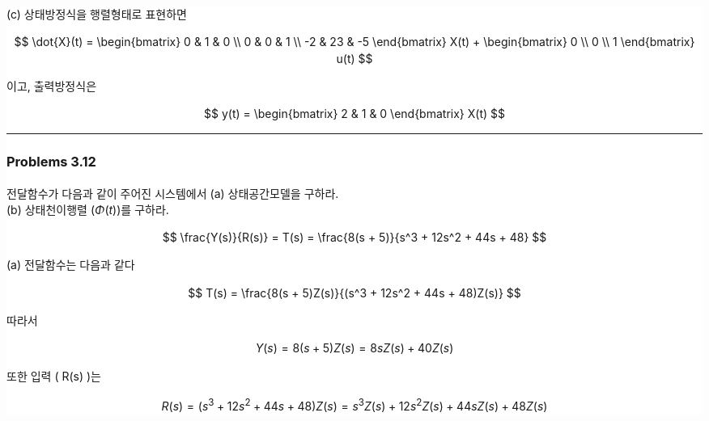 (c) 상태방정식을 행렬형태로 표현하면

$$
\dot{X}(t) =
\begin{bmatrix}
0 & 1 & 0 \\
0 & 0 & 1 \\
-2 & 23 & -5
\end{bmatrix}
X(t)
+
\begin{bmatrix}
0 \\
0 \\
1
\end{bmatrix}
u(t)
$$

이고, 출력방정식은 

$$
y(t) =
\begin{bmatrix}
2 & 1 & 0
\end{bmatrix}
X(t)
$$

***

### Problems 3.12

전달함수가 다음과 같이 주어진 시스템에서
(a) 상태공간모델을 구하라.  
(b) 상태천이행렬 $( \Phi(t) )$를 구하라.

$$
\frac{Y(s)}{R(s)} = T(s) = \frac{8(s + 5)}{s^3 + 12s^2 + 44s + 48}
$$

(a) 전달함수는 다음과 같다

$$
T(s) = \frac{8(s + 5)Z(s)}{(s^3 + 12s^2 + 44s + 48)Z(s)}
$$

따라서

$$
Y(s) = 8 (s + 5) Z(s) = 8s Z(s) + 40 Z(s)
$$

또한 입력 \( R(s) \)는

$$
R(s) = (s^3 + 12s^2 + 44s + 48) Z(s)=s^3Z(s)+12s^2Z(s)+44sZ(s)+48Z(s)
$$
